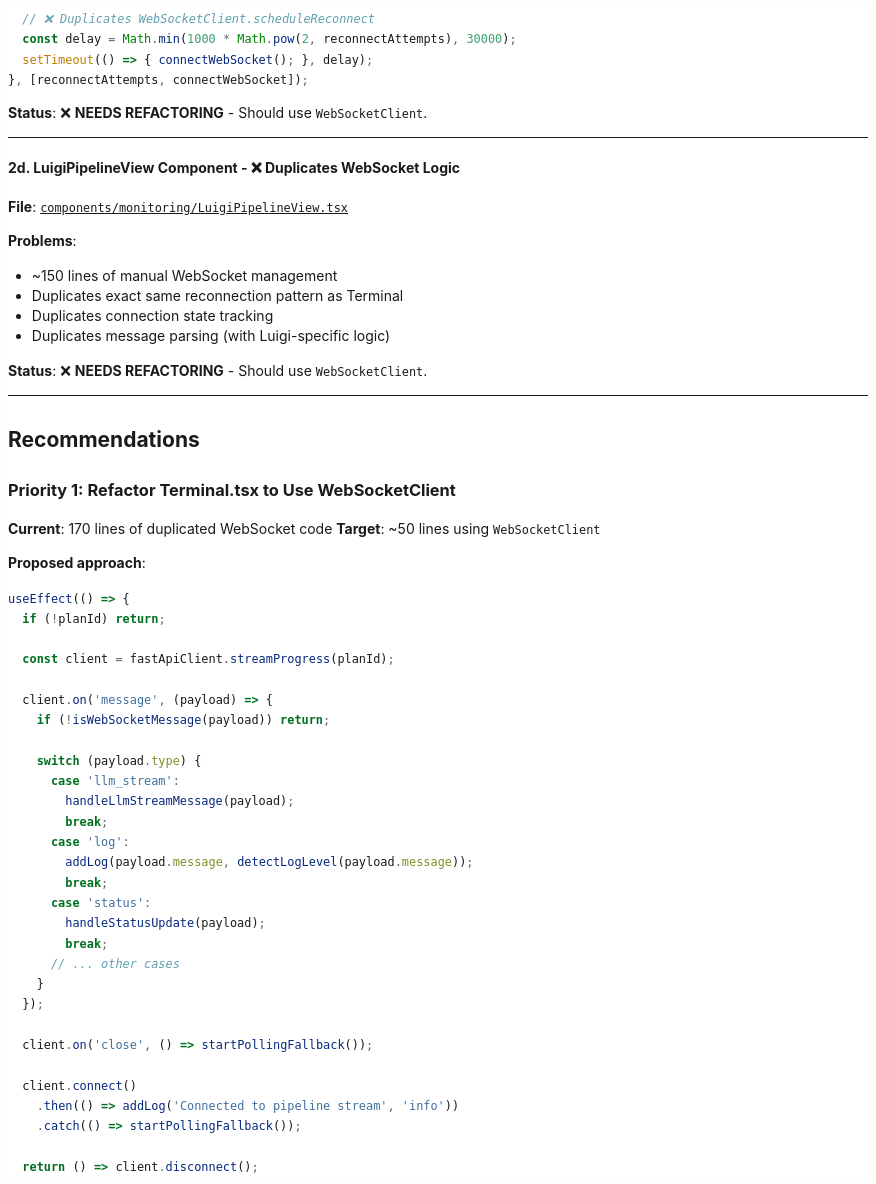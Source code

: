 ```typescript
  // ❌ Duplicates WebSocketClient.scheduleReconnect
  const delay = Math.min(1000 * Math.pow(2, reconnectAttempts), 30000);
  setTimeout(() => { connectWebSocket(); }, delay);
}, [reconnectAttempts, connectWebSocket]);
```

**Status**: ❌ **NEEDS REFACTORING** - Should use `WebSocketClient`.

---

#### 2d. LuigiPipelineView Component - ❌ Duplicates WebSocket Logic

**File**: [`components/monitoring/LuigiPipelineView.tsx`](../planexe-frontend/src/components/monitoring/LuigiPipelineView.tsx#L87-L233)

**Problems**:
- ~150 lines of manual WebSocket management
- Duplicates exact same reconnection pattern as Terminal
- Duplicates connection state tracking
- Duplicates message parsing (with Luigi-specific logic)

**Status**: ❌ **NEEDS REFACTORING** - Should use `WebSocketClient`.

---

## Recommendations

### Priority 1: Refactor Terminal.tsx to Use WebSocketClient

**Current**: 170 lines of duplicated WebSocket code
**Target**: ~50 lines using `WebSocketClient`

**Proposed approach**:
```typescript
useEffect(() => {
  if (!planId) return;

  const client = fastApiClient.streamProgress(planId);

  client.on('message', (payload) => {
    if (!isWebSocketMessage(payload)) return;

    switch (payload.type) {
      case 'llm_stream':
        handleLlmStreamMessage(payload);
        break;
      case 'log':
        addLog(payload.message, detectLogLevel(payload.message));
        break;
      case 'status':
        handleStatusUpdate(payload);
        break;
      // ... other cases
    }
  });

  client.on('close', () => startPollingFallback());

  client.connect()
    .then(() => addLog('Connected to pipeline stream', 'info'))
    .catch(() => startPollingFallback());

  return () => client.disconnect();
```